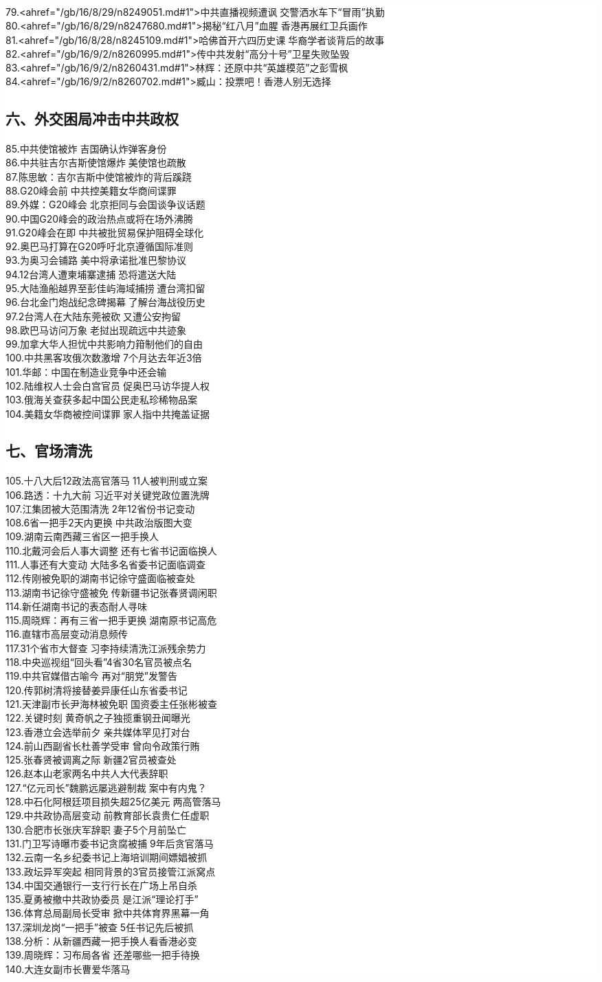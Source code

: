 79.<ahref="/gb/16/8/29/n8249051.md#1">中共直播视频遭讽 交警洒水车下“冒雨”执勤</a><br />
80.<ahref="/gb/16/8/29/n8247680.md#1">揭秘“红八月”血腥 香港再展红卫兵画作</a><br />
81.<ahref="/gb/16/8/28/n8245109.md#1">哈佛首开六四历史课 华裔学者谈背后的故事</a><br />
82.<ahref="/gb/16/9/2/n8260995.md#1">传中共发射“高分十号”卫星失败坠毁</a><br />
83.<ahref="/gb/16/9/2/n8260431.md#1">林辉：还原中共“英雄模范”之彭雪枫</a><br />
84.<ahref="/gb/16/9/2/n8260702.md#1">臧山：投票吧！香港人别无选择</a></p>
<h2>六、外交困局冲击中共政权</h2>
<p>85.<ahref="/gb/16/8/30/n8251686.md#1">中共使馆被炸 吉国确认炸弹客身份</a><br />
86.<ahref="/gb/16/8/30/n8250471.md#1">中共驻吉尔吉斯使馆爆炸 美使馆也疏散</a><br />
87.<ahref="/gb/16/8/31/n8253803.md#1">陈思敏：吉尔吉斯中使馆被炸的背后蹊跷</a><br />
88.<ahref="/gb/16/8/30/n8252177.md#1">G20峰会前 中共控美籍女华商间谍罪</a><br />
89.<ahref="/gb/16/8/29/n8248987.md#1">外媒：G20峰会 北京拒同与会国谈争议话题</a><br />
90.<ahref="/gb/16/8/31/n8255573.md#1">中国G20峰会的政治热点或将在场外沸腾</a><br />
91.<ahref="/gb/16/9/1/n8259354.md#1">G20峰会在即 中共被批贸易保护阻碍全球化</a><br />
92.<ahref="/gb/16/9/2/n8262842.md#1">奥巴马打算在G20呼吁北京遵循国际准则</a><br />
93.<ahref="/gb/16/9/3/n8263782.md#1">为奥习会铺路 美中将承诺批准巴黎协议</a><br />
94.<ahref="/gb/16/8/30/n8251761.md#1">12台湾人遭柬埔寨逮捕 恐将遣送大陆</a><br />
95.<ahref="/gb/16/9/1/n8257914.md#1">大陆渔船越界至彭佳屿海域捕捞 遭台湾扣留</a><br />
96.<ahref="/gb/16/9/3/n8264575.md#1">台北金门炮战纪念碑揭幕 了解台海战役历史</a><br />
97.<ahref="/gb/16/9/2/n8263200.md#1">2台湾人在大陆东莞被砍 又遭公安拘留</a><br />
98.<ahref="/gb/16/8/28/n8244981.md#1">欧巴马访问万象 老挝出现疏远中共迹象</a><br />
99.<ahref="/gb/16/8/28/n8244886.md#1">加拿大华人担忧中共影响力箝制他们的自由</a><br />
100.<ahref="/gb/16/8/27/n8243165.md#1">中共黑客攻俄次数激增 7个月达去年近3倍</a><br />
101.<ahref="/gb/16/8/27/n8243067.md#1">华邮：中国在制造业竞争中还会输</a><br />
102.<ahref="/gb/16/9/1/n8259051.md#1">陆维权人士会白宫官员 促奥巴马访华提人权</a><br />
103.<ahref="/gb/16/8/30/n8252260.md#1">俄海关查获多起中国公民走私珍稀物品案</a><br />
104.<ahref="/gb/16/9/2/n8262556.md#1">美籍女华商被控间谍罪 家人指中共掩盖证据</a></p>
<h2>七、官场清洗</h2>
<p>105.<ahref="/gb/16/9/1/n8259353.md#1">十八大后12政法高官落马 11人被判刑或立案</a><br />
106.<ahref="/gb/16/8/29/n8247813.md#1">路透：十九大前 习近平对关键党政位置洗牌</a><br />
107.<ahref="/gb/16/8/30/n8250993.md#1">江集团被大范围清洗 2年12省份书记变动</a><br />
108.<ahref="/gb/16/8/29/n8247208.md#1">6省一把手2天内更换 中共政治版图大变</a><br />
109.<ahref="/gb/16/8/28/n8244537.md#1">湖南云南西藏三省区一把手换人</a><br />
110.<ahref="/gb/16/8/28/n8244867.md#1">北戴河会后人事大调整 还有七省书记面临换人</a><br />
111.<ahref="/gb/16/9/3/n8263755.md#1">人事还有大变动 大陆多名省委书记面临调查</a><br />
112.<ahref="/gb/16/8/28/n8245129.md#1">传刚被免职的湖南书记徐守盛面临被查处</a><br />
113.<ahref="/gb/16/8/28/n8244811.md#1">湖南书记徐守盛被免 传新疆书记张春贤调闲职</a><br />
114.<ahref="/gb/16/8/30/n8249797.md#1">新任湖南书记的表态耐人寻味</a><br />
115.<ahref="/gb/16/8/28/n8244919.md#1">周晓辉：再有三省一把手更换 湖南原书记高危</a><br />
116.<ahref="/gb/16/8/29/n8245751.md#1">直辖市高层变动消息频传</a><br />
117.<ahref="/gb/16/8/29/n8246029.md#1">31个省市大督查 习李持续清洗江派残余势力</a><br />
118.<ahref="/gb/16/8/28/n8244908.md#1">中央巡视组“回头看”4省30名官员被点名</a><br />
119.<ahref="/gb/16/8/28/n8243770.md#1">中共官媒借古喻今 再对“朋党”发警告</a><br />
120.<ahref="/gb/16/8/30/n8249884.md#1">传郭树清将接替姜异康任山东省委书记</a><br />
121.<ahref="/gb/16/8/30/n8251883.md#1">天津副市长尹海林被免职 国资委主任张彬被查</a><br />
122.<ahref="/gb/16/8/27/n8243336.md#1">关键时刻 黄奇帆之子独揽重钢丑闻曝光</a><br />
123.<ahref="/gb/16/8/30/n8251928.md#1">香港立会选举前夕 亲共媒体罕见打对台</a><br />
124.<ahref="/gb/16/8/30/n8250619.md#1">前山西副省长杜善学受审 曾向令政策行贿</a><br />
125.<ahref="/gb/16/8/29/n8248309.md#1">张春贤被调离之际 新疆2官员被查处</a><br />
126.<ahref="/gb/16/8/29/n8245982.md#1">赵本山老家两名中共人大代表辞职</a><br />
127.<ahref="/gb/16/8/27/n8243186.md#1">“亿元司长”魏鹏远屡逃避制裁 案中有内鬼？</a><br />
128.<ahref="/gb/16/8/31/n8255536.md#1">中石化阿根廷项目损失超25亿美元 两高管落马</a><br />
129.<ahref="/gb/16/8/31/n8255967.md#1">中共政协高层变动 前教育部长袁贵仁任虚职</a><br />
130.<ahref="/gb/16/8/31/n8254926.md#1">合肥市长张庆军辞职 妻子5个月前坠亡</a><br />
131.<ahref="/gb/16/8/31/n8254336.md#1">门卫写诗曝市委书记贪腐被捕 9年后贪官落马</a><br />
132.<ahref="/gb/16/8/30/n8252329.md#1">云南一名乡纪委书记上海培训期间嫖娼被抓</a><br />
133.<ahref="/gb/16/9/1/n8259072.md#1">政坛异军突起 相同背景的3官员接管江派窝点</a><br />
134.<ahref="/gb/16/9/1/n8258428.md#1">中国交通银行一支行行长在广场上吊自杀</a><br />
135.<ahref="/gb/16/9/1/n8257804.md#1">夏勇被撤中共政协委员 是江派“理论打手”</a><br />
136.<ahref="/gb/16/9/1/n8258129.md#1">体育总局副局长受审 掀中共体育界黑幕一角</a><br />
137.<ahref="/gb/16/9/2/n8262288.md#1">深圳龙岗“一把手”被查 5任书记先后被抓</a><br />
138.<ahref="/gb/16/9/2/n8261393.md#1">分析：从新疆西藏一把手换人看香港必变</a><br />
139.<ahref="/gb/16/9/1/n8256872.md#1">周晓辉：习布局各省 还差哪些一把手待换</a><br />
140.<ahref="/gb/16/9/2/n8261739.md#1">大连女副市长曹爱华落马</a><br />